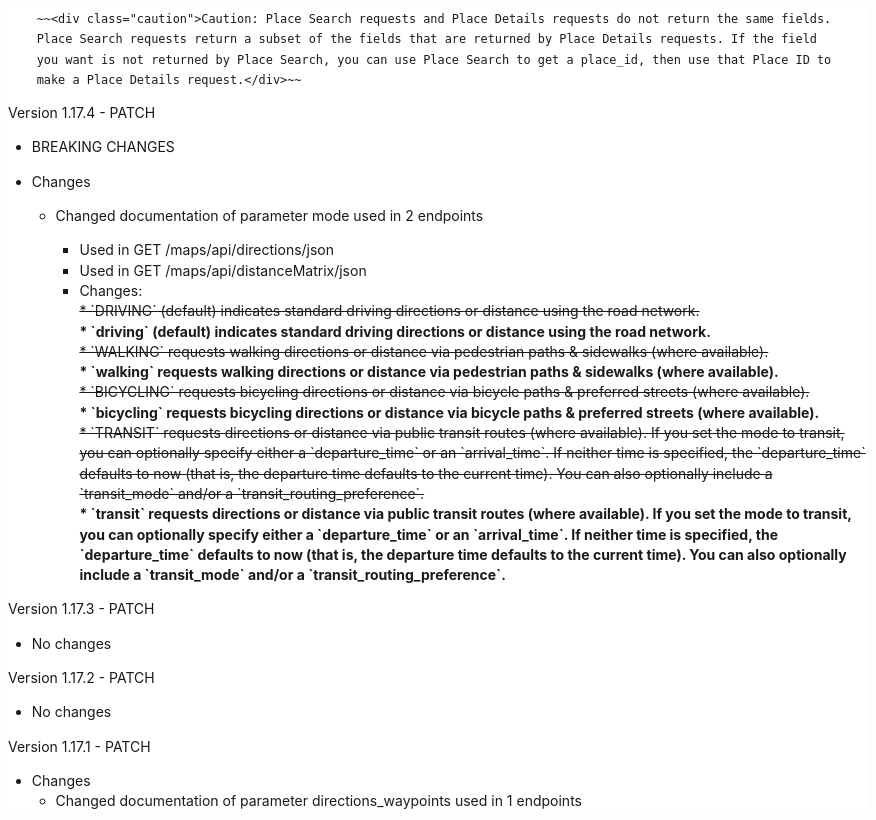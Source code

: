         ~~<div class="caution">Caution: Place Search requests and Place Details requests do not return the same fields.
        Place Search requests return a subset of the fields that are returned by Place Details requests. If the field
        you want is not returned by Place Search, you can use Place Search to get a place_id, then use that Place ID to
        make a Place Details request.</div>~~

Version 1.17.4 - PATCH
  - BREAKING CHANGES

  - Changes
    - Changed documentation of parameter mode used in 2 endpoints
    
      - Used in GET /maps/api/directions/json
      - Used in GET /maps/api/distanceMatrix/json
      - Changes:\
        ~~\* \`DRIVING\` (default) indicates standard driving directions or distance using the road network.~~\
        **\* \`driving\` (default) indicates standard driving directions or distance using the road network.**\
        ~~\* \`WALKING\` requests walking directions or distance via pedestrian paths & sidewalks (where available).~~\
        **\* \`walking\` requests walking directions or distance via pedestrian paths & sidewalks (where available).**\
        ~~\* \`BICYCLING\` requests bicycling directions or distance via bicycle paths & preferred streets (where
        available).~~\
        **\* \`bicycling\` requests bicycling directions or distance via bicycle paths & preferred streets (where
        available).**\
        ~~\* \`TRANSIT\` requests directions or distance via public transit routes (where available). If you set the
        mode to transit, you can optionally specify either a \`departure_time\` or an \`arrival_time\`. If neither time
        is specified, the \`departure_time\` defaults to now (that is, the departure time defaults to the current time).
        You can also optionally include a \`transit_mode\` and/or a \`transit_routing_preference\`.~~\
        **\* \`transit\` requests directions or distance via public transit routes (where available). If you set the
        mode to transit, you can optionally specify either a \`departure_time\` or an \`arrival_time\`. If neither time
        is specified, the \`departure_time\` defaults to now (that is, the departure time defaults to the current time).
        You can also optionally include a \`transit_mode\` and/or a \`transit_routing_preference\`.**

Version 1.17.3 - PATCH
  - No changes

Version 1.17.2 - PATCH
  - No changes

Version 1.17.1 - PATCH
  - Changes
    - Changed documentation of parameter directions_waypoints used in 1 endpoints
    